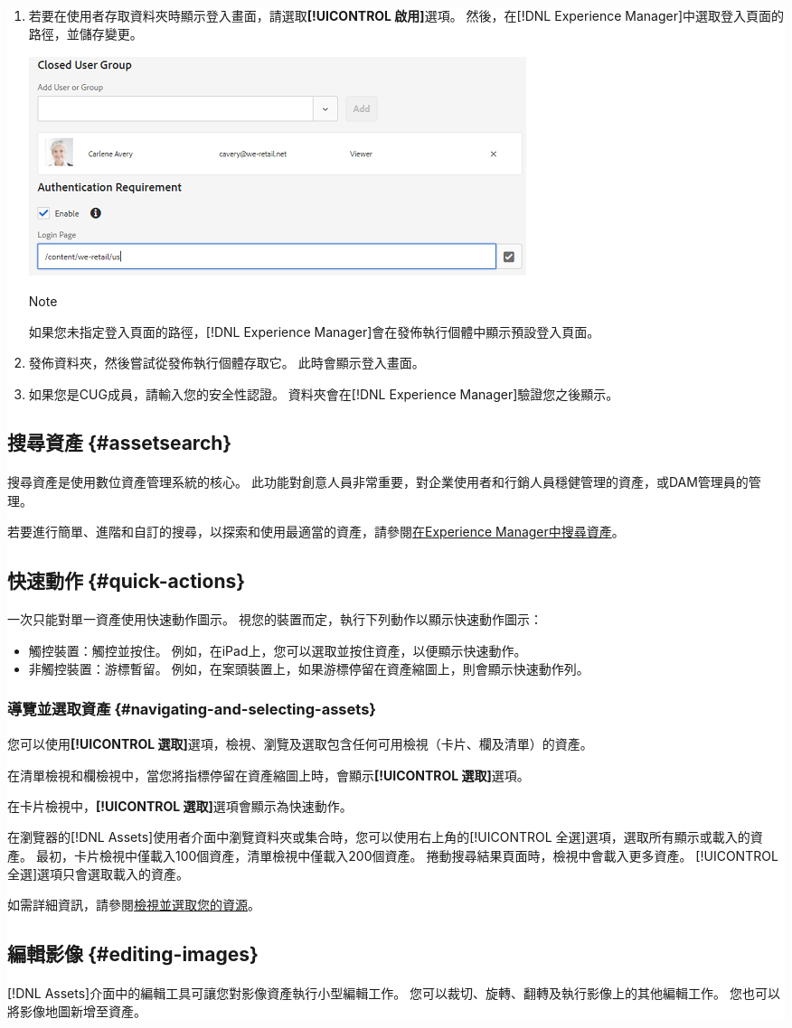 1. 若要在使用者存取資料夾時顯示登入畫面，請選取&#x200B;**[!UICONTROL 啟用]**&#x200B;選項。 然後，在[!DNL Experience Manager]中選取登入頁面的路徑，並儲存變更。

   ![啟用並選取使用者存取資料夾時要顯示的登入頁面](assets/login_page.png)

   >[!NOTE]
   >
   >如果您未指定登入頁面的路徑，[!DNL Experience Manager]會在發佈執行個體中顯示預設登入頁面。

1. 發佈資料夾，然後嘗試從發佈執行個體存取它。 此時會顯示登入畫面。
1. 如果您是CUG成員，請輸入您的安全性認證。 資料夾會在[!DNL Experience Manager]驗證您之後顯示。

## 搜尋資產 {#assetsearch}

搜尋資產是使用數位資產管理系統的核心。 此功能對創意人員非常重要，對企業使用者和行銷人員穩健管理的資產，或DAM管理員的管理。

若要進行簡單、進階和自訂的搜尋，以探索和使用最適當的資產，請參閱[在Experience Manager中搜尋資產](search-assets.md)。

## 快速動作 {#quick-actions}

一次只能對單一資產使用快速動作圖示。 視您的裝置而定，執行下列動作以顯示快速動作圖示：

* 觸控裝置：觸控並按住。 例如，在iPad上，您可以選取並按住資產，以便顯示快速動作。
* 非觸控裝置：游標暫留。 例如，在案頭裝置上，如果游標停留在資產縮圖上，則會顯示快速動作列。

### 導覽並選取資產 {#navigating-and-selecting-assets}

您可以使用&#x200B;**[!UICONTROL 選取]**&#x200B;選項，檢視、瀏覽及選取包含任何可用檢視（卡片、欄及清單）的資產。

在清單檢視和欄檢視中，當您將指標停留在資產縮圖上時，會顯示&#x200B;**[!UICONTROL 選取]**&#x200B;選項。

在卡片檢視中，**[!UICONTROL 選取]**&#x200B;選項會顯示為快速動作。

在瀏覽器的[!DNL Assets]使用者介面中瀏覽資料夾或集合時，您可以使用右上角的[!UICONTROL 全選]選項，選取所有顯示或載入的資產。 最初，卡片檢視中僅載入100個資產，清單檢視中僅載入200個資產。 捲動搜尋結果頁面時，檢視中會載入更多資產。 [!UICONTROL 全選]選項只會選取載入的資產。

如需詳細資訊，請參閱[檢視並選取您的資源](/help/sites-authoring/basic-handling.md#viewing-and-selecting-resources)。

## 編輯影像 {#editing-images}

[!DNL Assets]介面中的編輯工具可讓您對影像資產執行小型編輯工作。 您可以裁切、旋轉、翻轉及執行影像上的其他編輯工作。 您也可以將影像地圖新增至資產。
